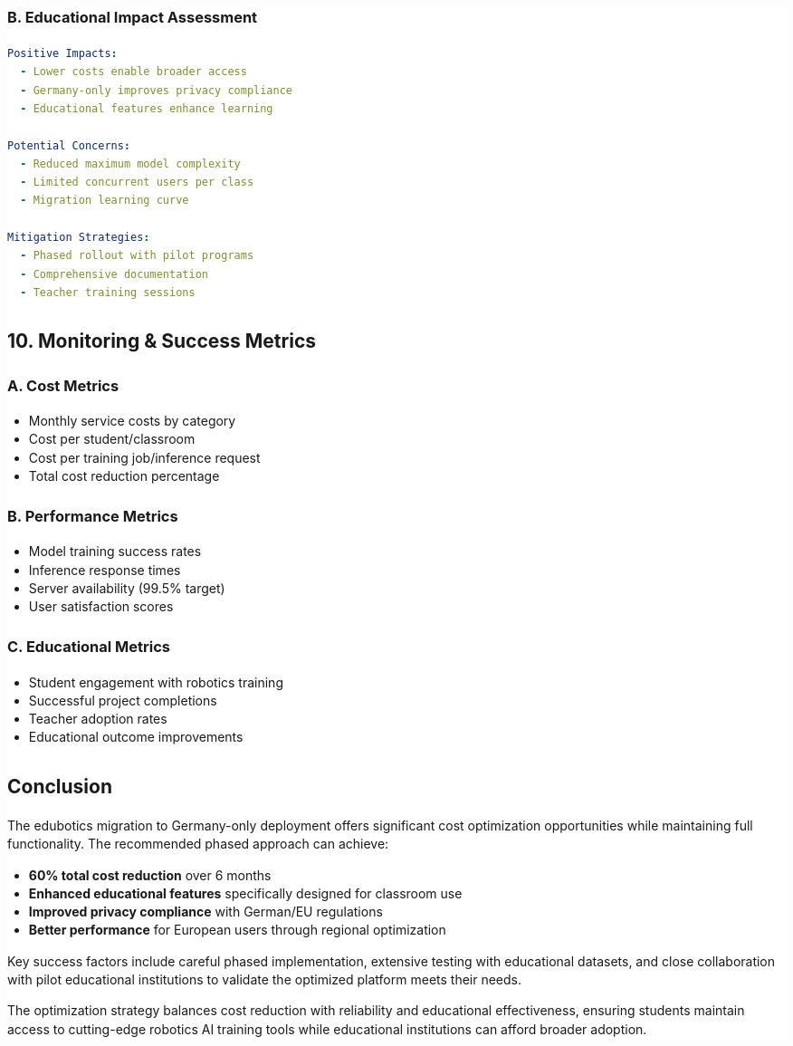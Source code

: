 ### B. Educational Impact Assessment
```yaml
Positive Impacts:
  - Lower costs enable broader access
  - Germany-only improves privacy compliance
  - Educational features enhance learning
  
Potential Concerns:
  - Reduced maximum model complexity
  - Limited concurrent users per class
  - Migration learning curve
  
Mitigation Strategies:
  - Phased rollout with pilot programs
  - Comprehensive documentation
  - Teacher training sessions
```

## 10. Monitoring & Success Metrics

### A. Cost Metrics
- Monthly service costs by category
- Cost per student/classroom
- Cost per training job/inference request
- Total cost reduction percentage

### B. Performance Metrics
- Model training success rates
- Inference response times
- Server availability (99.5% target)
- User satisfaction scores

### C. Educational Metrics
- Student engagement with robotics training
- Successful project completions
- Teacher adoption rates
- Educational outcome improvements

## Conclusion

The edubotics migration to Germany-only deployment offers significant cost optimization opportunities while maintaining full functionality. The recommended phased approach can achieve:

- **60% total cost reduction** over 6 months
- **Enhanced educational features** specifically designed for classroom use
- **Improved privacy compliance** with German/EU regulations
- **Better performance** for European users through regional optimization

Key success factors include careful phased implementation, extensive testing with educational datasets, and close collaboration with pilot educational institutions to validate the optimized platform meets their needs.

The optimization strategy balances cost reduction with reliability and educational effectiveness, ensuring students maintain access to cutting-edge robotics AI training tools while educational institutions can afford broader adoption.